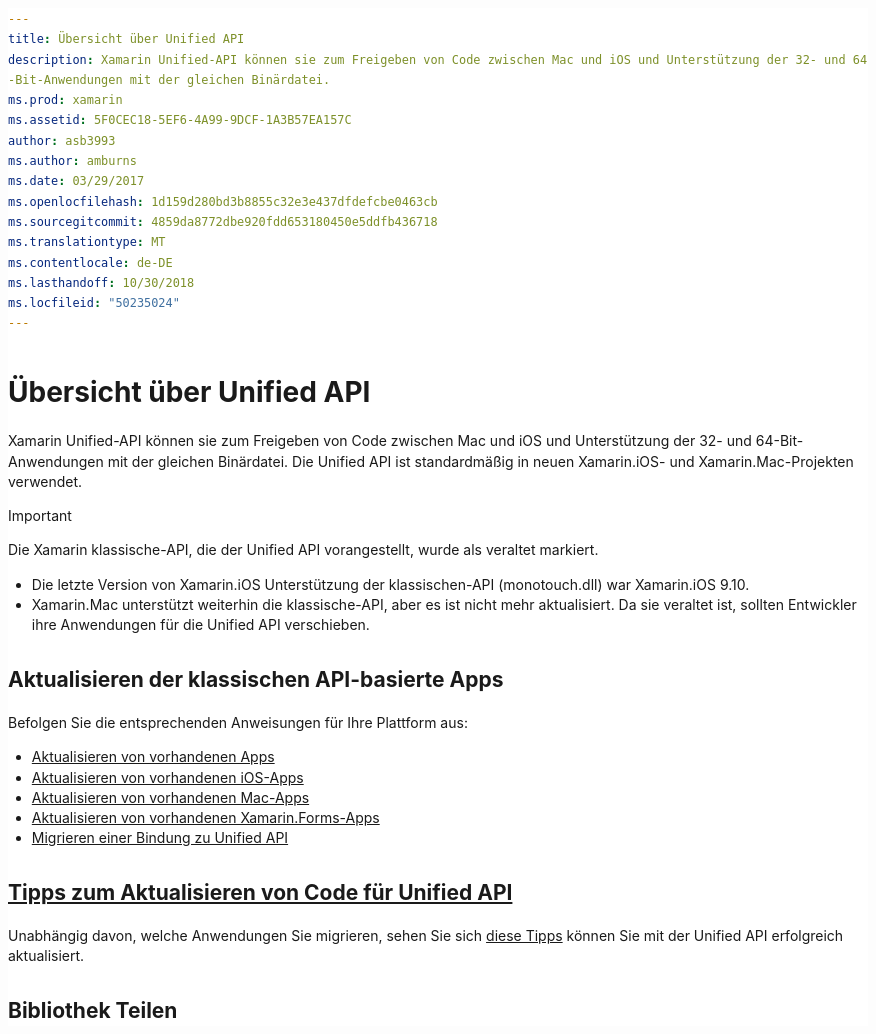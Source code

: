 ```yaml
---
title: Übersicht über Unified API
description: Xamarin Unified-API können sie zum Freigeben von Code zwischen Mac und iOS und Unterstützung der 32- und 64-Bit-Anwendungen mit der gleichen Binärdatei.
ms.prod: xamarin
ms.assetid: 5F0CEC18-5EF6-4A99-9DCF-1A3B57EA157C
author: asb3993
ms.author: amburns
ms.date: 03/29/2017
ms.openlocfilehash: 1d159d280bd3b8855c32e3e437dfdefcbe0463cb
ms.sourcegitcommit: 4859da8772dbe920fdd653180450e5ddfb436718
ms.translationtype: MT
ms.contentlocale: de-DE
ms.lasthandoff: 10/30/2018
ms.locfileid: "50235024"
---
```

# <a name="unified-api-overview"></a>Übersicht über Unified API

Xamarin Unified-API können sie zum Freigeben von Code zwischen Mac und iOS und Unterstützung der 32- und 64-Bit-Anwendungen mit der gleichen Binärdatei. Die Unified API ist standardmäßig in neuen Xamarin.iOS- und Xamarin.Mac-Projekten verwendet.

> [!IMPORTANT]
> Die Xamarin klassische-API, die der Unified API vorangestellt, wurde als veraltet markiert. 
> - Die letzte Version von Xamarin.iOS Unterstützung der klassischen-API (monotouch.dll) war Xamarin.iOS 9.10.
> - Xamarin.Mac unterstützt weiterhin die klassische-API, aber es ist nicht mehr aktualisiert. Da sie veraltet ist, sollten Entwickler ihre Anwendungen für die Unified API verschieben.

## <a name="updating-classic-api-based-apps"></a>Aktualisieren der klassischen API-basierte Apps

Befolgen Sie die entsprechenden Anweisungen für Ihre Plattform aus:

- [Aktualisieren von vorhandenen Apps](updating-apps.md)
- [Aktualisieren von vorhandenen iOS-Apps](updating-ios-apps.md)
- [Aktualisieren von vorhandenen Mac-Apps](updating-mac-apps.md)
- [Aktualisieren von vorhandenen Xamarin.Forms-Apps](updating-xamarin-forms-apps.md)
- [Migrieren einer Bindung zu Unified API](update-binding.md)

## <a name="tips-for-updating-code-to-the-unified-apiupdating-tipsmd"></a>[Tipps zum Aktualisieren von Code für Unified API](updating-tips.md)

Unabhängig davon, welche Anwendungen Sie migrieren, sehen Sie sich [diese Tipps](updating-tips.md) können Sie mit der Unified API erfolgreich aktualisiert.

## <a name="library-split"></a>Bibliothek Teilen

